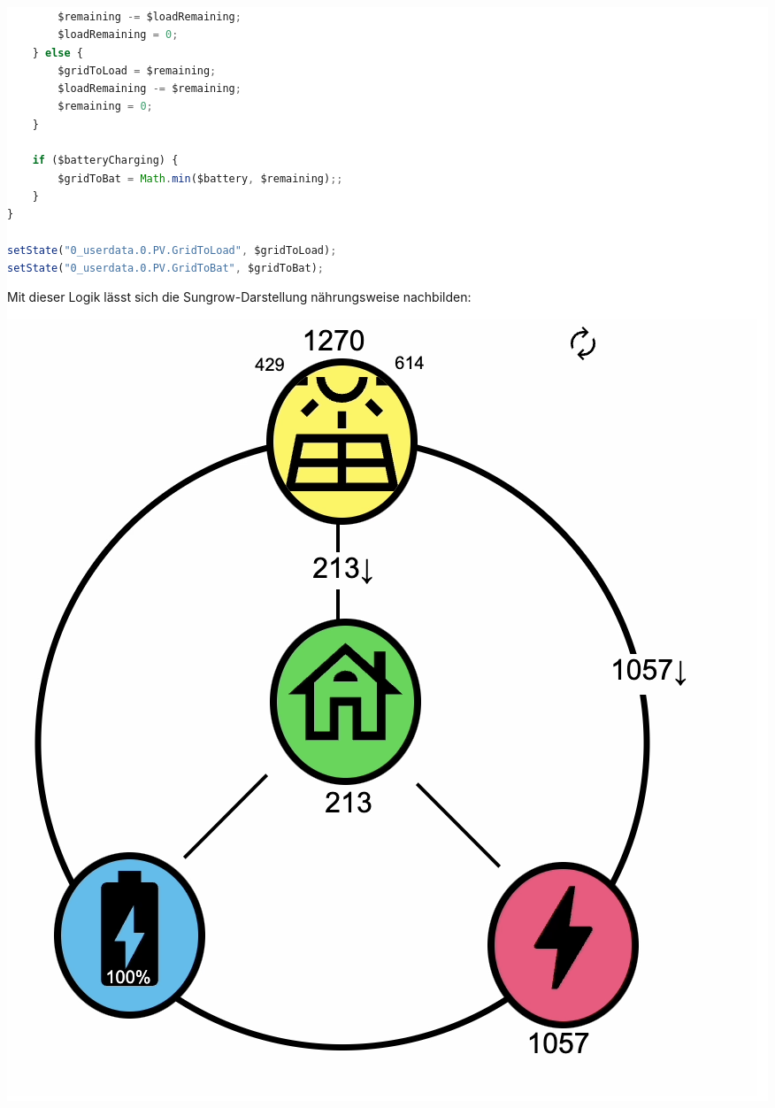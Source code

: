```javascript
        $remaining -= $loadRemaining;
        $loadRemaining = 0;
    } else {
        $gridToLoad = $remaining;
        $loadRemaining -= $remaining;
        $remaining = 0;        
    }
    
    if ($batteryCharging) {
        $gridToBat = Math.min($battery, $remaining);;
    }
}

setState("0_userdata.0.PV.GridToLoad", $gridToLoad);
setState("0_userdata.0.PV.GridToBat", $gridToBat);
```

Mit dieser Logik lässt sich die Sungrow-Darstellung nährungsweise nachbilden:

![](/images/modbus/jarvis-app.png)